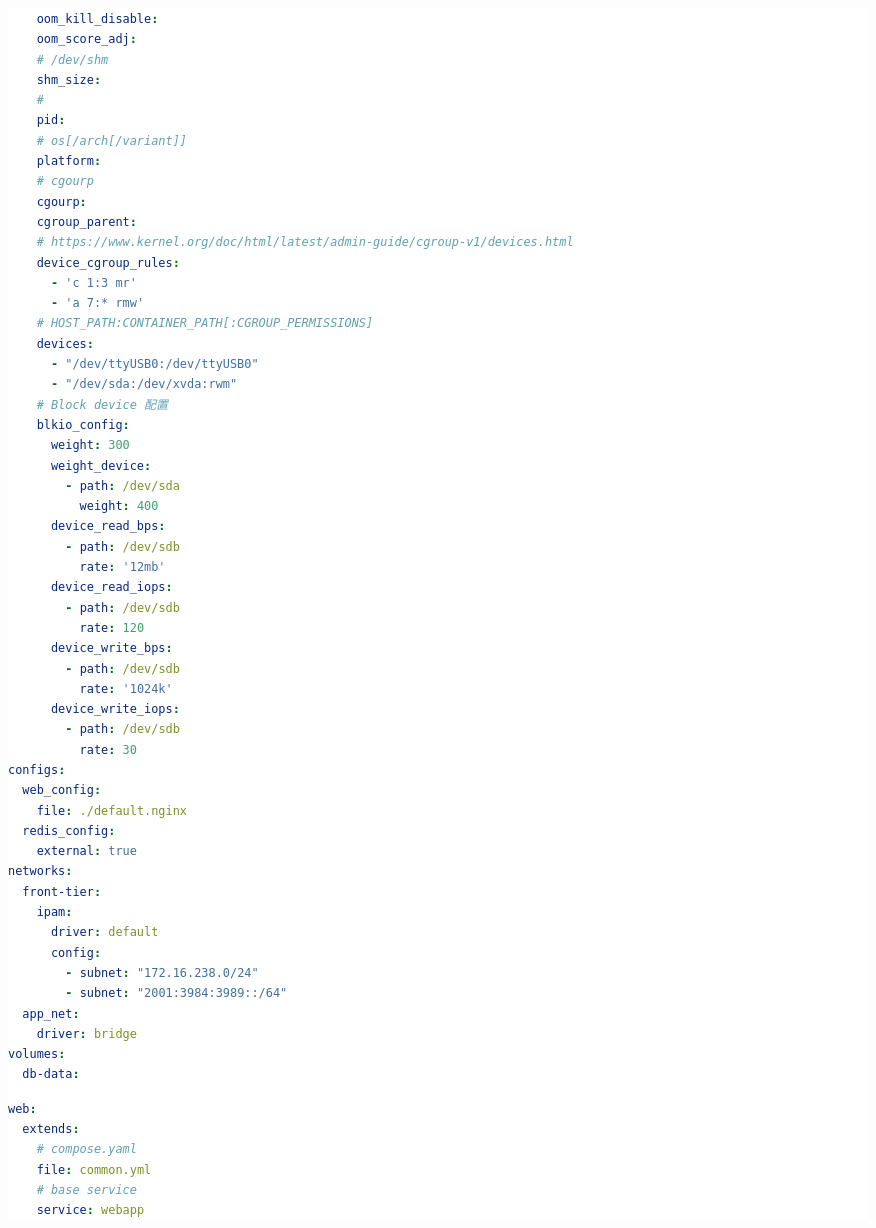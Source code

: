 ```yaml
    oom_kill_disable:
    oom_score_adj:
    # /dev/shm
    shm_size:
    #
    pid:
    # os[/arch[/variant]]
    platform:
    # cgourp
    cgourp:
    cgroup_parent:
    # https://www.kernel.org/doc/html/latest/admin-guide/cgroup-v1/devices.html
    device_cgroup_rules:
      - 'c 1:3 mr'
      - 'a 7:* rmw'
    # HOST_PATH:CONTAINER_PATH[:CGROUP_PERMISSIONS]
    devices:
      - "/dev/ttyUSB0:/dev/ttyUSB0"
      - "/dev/sda:/dev/xvda:rwm"
    # Block device 配置
    blkio_config:
      weight: 300
      weight_device:
        - path: /dev/sda
          weight: 400
      device_read_bps:
        - path: /dev/sdb
          rate: '12mb'
      device_read_iops:
        - path: /dev/sdb
          rate: 120
      device_write_bps:
        - path: /dev/sdb
          rate: '1024k'
      device_write_iops:
        - path: /dev/sdb
          rate: 30
configs:
  web_config:
    file: ./default.nginx
  redis_config:
    external: true
networks:
  front-tier:
    ipam:
      driver: default
      config:
        - subnet: "172.16.238.0/24"
        - subnet: "2001:3984:3989::/64"
  app_net:
    driver: bridge
volumes:
  db-data:
```

```yaml
web:
  extends:
    # compose.yaml
    file: common.yml
    # base service
    service: webapp
```

